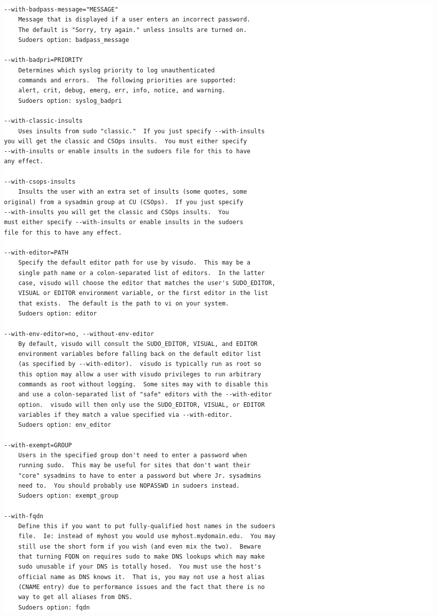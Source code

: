     --with-badpass-message="MESSAGE"
        Message that is displayed if a user enters an incorrect password.
        The default is "Sorry, try again." unless insults are turned on.
        Sudoers option: badpass_message

    --with-badpri=PRIORITY
        Determines which syslog priority to log unauthenticated
        commands and errors.  The following priorities are supported:
        alert, crit, debug, emerg, err, info, notice, and warning.
        Sudoers option: syslog_badpri

    --with-classic-insults
        Uses insults from sudo "classic."  If you just specify --with-insults
	you will get the classic and CSOps insults.  You must either specify
	--with-insults or enable insults in the sudoers file for this to have
	any effect.

    --with-csops-insults
        Insults the user with an extra set of insults (some quotes, some
	original) from a sysadmin group at CU (CSOps).  If you just specify
	--with-insults you will get the classic and CSOps insults.  You
	must either specify --with-insults or enable insults in the sudoers
	file for this to have any effect.

    --with-editor=PATH
        Specify the default editor path for use by visudo.  This may be a
        single path name or a colon-separated list of editors.  In the latter
        case, visudo will choose the editor that matches the user's SUDO_EDITOR,
        VISUAL or EDITOR environment variable, or the first editor in the list
        that exists.  The default is the path to vi on your system.
        Sudoers option: editor

    --with-env-editor=no, --without-env-editor
        By default, visudo will consult the SUDO_EDITOR, VISUAL, and EDITOR
        environment variables before falling back on the default editor list
        (as specified by --with-editor).  visudo is typically run as root so
        this option may allow a user with visudo privileges to run arbitrary
        commands as root without logging.  Some sites may with to disable this
        and use a colon-separated list of "safe" editors with the --with-editor
        option.  visudo will then only use the SUDO_EDITOR, VISUAL, or EDITOR
        variables if they match a value specified via --with-editor.
        Sudoers option: env_editor

    --with-exempt=GROUP
        Users in the specified group don't need to enter a password when
        running sudo.  This may be useful for sites that don't want their
        "core" sysadmins to have to enter a password but where Jr. sysadmins
        need to.  You should probably use NOPASSWD in sudoers instead.
        Sudoers option: exempt_group

    --with-fqdn
        Define this if you want to put fully-qualified host names in the sudoers
        file.  Ie: instead of myhost you would use myhost.mydomain.edu.  You may
        still use the short form if you wish (and even mix the two).  Beware
        that turning FQDN on requires sudo to make DNS lookups which may make
        sudo unusable if your DNS is totally hosed.  You must use the host's
        official name as DNS knows it.  That is, you may not use a host alias
        (CNAME entry) due to performance issues and the fact that there is no
        way to get all aliases from DNS.
        Sudoers option: fqdn
